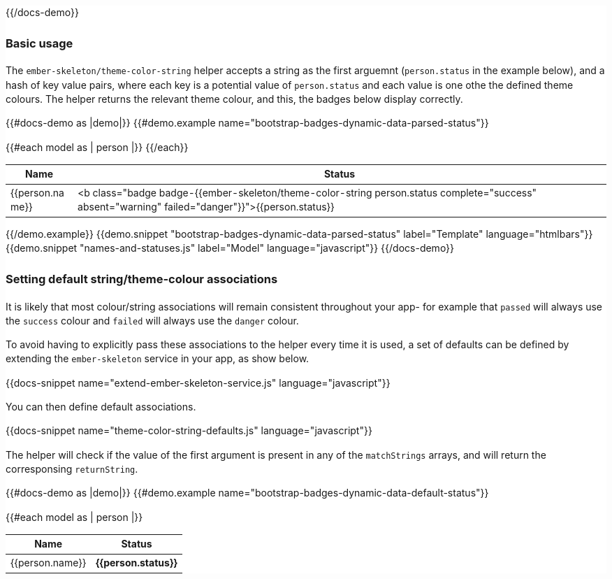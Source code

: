 {{/docs-demo}}

### Basic usage

The `ember-skeleton/theme-color-string` helper accepts a string as the first arguemnt (`person.status` in the example below), and a hash of key value pairs, where each key is a potential value of `person.status` and each value is one othe the defined theme colours. The helper returns the relevant theme colour, and this, the badges below display correctly.

{{#docs-demo as |demo|}}
  {{#demo.example name="bootstrap-badges-dynamic-data-parsed-status"}}
    <table>
      <thead>
        <tr>
          <th>Name</th>
          <th>Status</th>
        </tr>
      </thead>
      <tbody>
        {{#each model as | person |}}
          <tr>
            <td>{{person.name}}</td>
            <td><b class="badge badge-{{ember-skeleton/theme-color-string person.status complete="success" absent="warning" failed="danger"}}">{{person.status}}</b></td>
          </tr>
        {{/each}}
      </tbody>
    </table>
  {{/demo.example}}
  {{demo.snippet "bootstrap-badges-dynamic-data-parsed-status" label="Template" language="htmlbars"}}
  {{demo.snippet "names-and-statuses.js" label="Model" language="javascript"}}
{{/docs-demo}}

### Setting default string/theme-colour associations

It is likely that most colour/string associations will remain consistent throughout your app- for example that `passed` will always use the `success` colour and `failed` will always use the `danger` colour.

To avoid having to explicitly pass these associations to the helper every time it is used, a set of defaults can be defined by extending the `ember-skeleton` service in your app, as show below.

{{docs-snippet name="extend-ember-skeleton-service.js" language="javascript"}}

You can then define default associations.

{{docs-snippet name="theme-color-string-defaults.js" language="javascript"}}

The helper will check if the value of the first argument is present in any of the `matchStrings` arrays, and will return the corresponsing `returnString`.

{{#docs-demo as |demo|}}
  {{#demo.example name="bootstrap-badges-dynamic-data-default-status"}}
    <table>
      <thead>
        <tr>
          <th>Name</th>
          <th>Status</th>
        </tr>
      </thead>
      <tbody>
        {{#each model as | person |}}
          <tr>
            <td>{{person.name}}</td>
            <td><b class="badge badge-{{ember-skeleton/theme-color-string person.status}}">{{person.status}}</b></td>
          </tr>